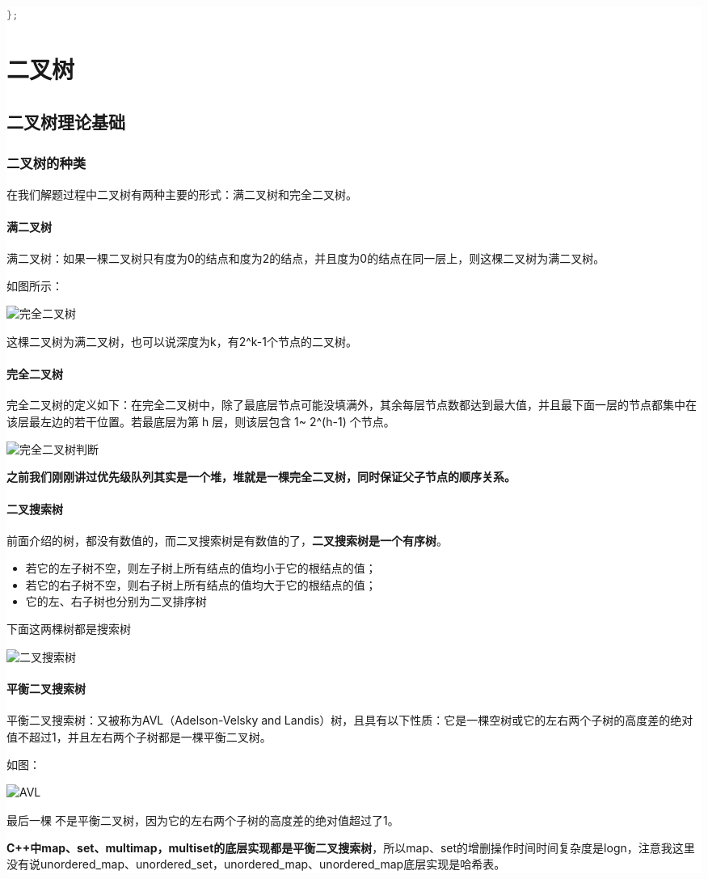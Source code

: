 ```cpp
};
```



# 二叉树

## 二叉树理论基础

### 二叉树的种类

在我们解题过程中二叉树有两种主要的形式：满二叉树和完全二叉树。

#### 满二叉树

满二叉树：如果一棵二叉树只有度为0的结点和度为2的结点，并且度为0的结点在同一层上，则这棵二叉树为满二叉树。

如图所示：

![完全二叉树](D:\xzz\LeetCode\Tree\完全二叉树.png)

这棵二叉树为满二叉树，也可以说深度为k，有2^k-1个节点的二叉树。

#### 完全二叉树

完全二叉树的定义如下：在完全二叉树中，除了最底层节点可能没填满外，其余每层节点数都达到最大值，并且最下面一层的节点都集中在该层最左边的若干位置。若最底层为第 h 层，则该层包含 1~ 2^(h-1)  个节点。

![完全二叉树判断](D:\xzz\LeetCode\Tree\完全二叉树判断.png)

**之前我们刚刚讲过优先级队列其实是一个堆，堆就是一棵完全二叉树，同时保证父子节点的顺序关系。**

#### 二叉搜索树

前面介绍的树，都没有数值的，而二叉搜索树是有数值的了，**二叉搜索树是一个有序树**。

- 若它的左子树不空，则左子树上所有结点的值均小于它的根结点的值；
- 若它的右子树不空，则右子树上所有结点的值均大于它的根结点的值；
- 它的左、右子树也分别为二叉排序树

下面这两棵树都是搜索树 

![二叉搜索树](D:\xzz\LeetCode\Tree\二叉搜索树.png)

#### 平衡二叉搜索树

平衡二叉搜索树：又被称为AVL（Adelson-Velsky and Landis）树，且具有以下性质：它是一棵空树或它的左右两个子树的高度差的绝对值不超过1，并且左右两个子树都是一棵平衡二叉树。

如图：

![AVL](D:\xzz\LeetCode\Tree\AVL.png)

最后一棵 不是平衡二叉树，因为它的左右两个子树的高度差的绝对值超过了1。

**C++中map、set、multimap，multiset的底层实现都是平衡二叉搜索树**，所以map、set的增删操作时间时间复杂度是logn，注意我这里没有说unordered_map、unordered_set，unordered_map、unordered_map底层实现是哈希表。
